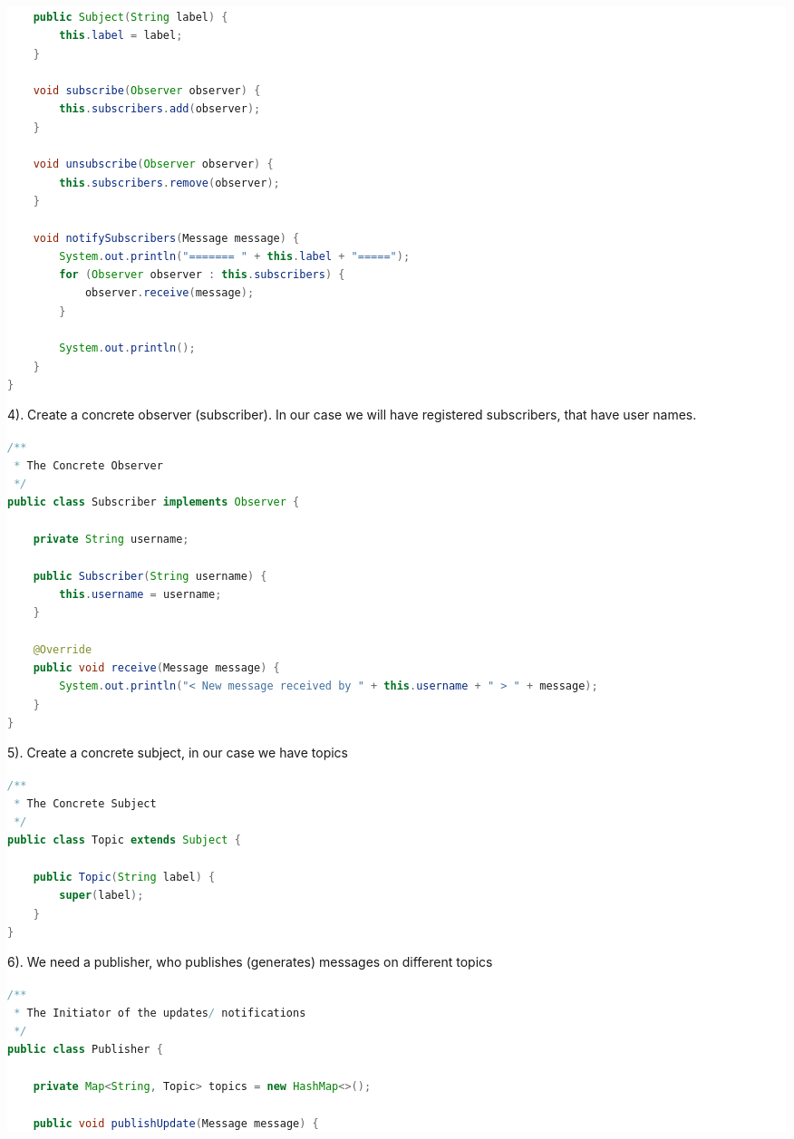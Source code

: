 ```java
    public Subject(String label) {
        this.label = label;
    }

    void subscribe(Observer observer) {
        this.subscribers.add(observer);
    }

    void unsubscribe(Observer observer) {
        this.subscribers.remove(observer);
    }

    void notifySubscribers(Message message) {
        System.out.println("======= " + this.label + "=====");
        for (Observer observer : this.subscribers) {
            observer.receive(message);
        }

        System.out.println();
    }
}
```
4). Create a concrete observer (subscriber). In our case we will have registered subscribers, that have user names.
```java
/**
 * The Concrete Observer
 */
public class Subscriber implements Observer {

    private String username;

    public Subscriber(String username) {
        this.username = username;
    }

    @Override
    public void receive(Message message) {
        System.out.println("< New message received by " + this.username + " > " + message);
    }
}
```
5). Create a concrete subject, in our case we have topics
```java
/**
 * The Concrete Subject
 */
public class Topic extends Subject {

    public Topic(String label) {
        super(label);
    }
}
```
6). We need a publisher, who publishes (generates) messages on different topics
```java
/**
 * The Initiator of the updates/ notifications
 */
public class Publisher {

    private Map<String, Topic> topics = new HashMap<>();

    public void publishUpdate(Message message) {
```